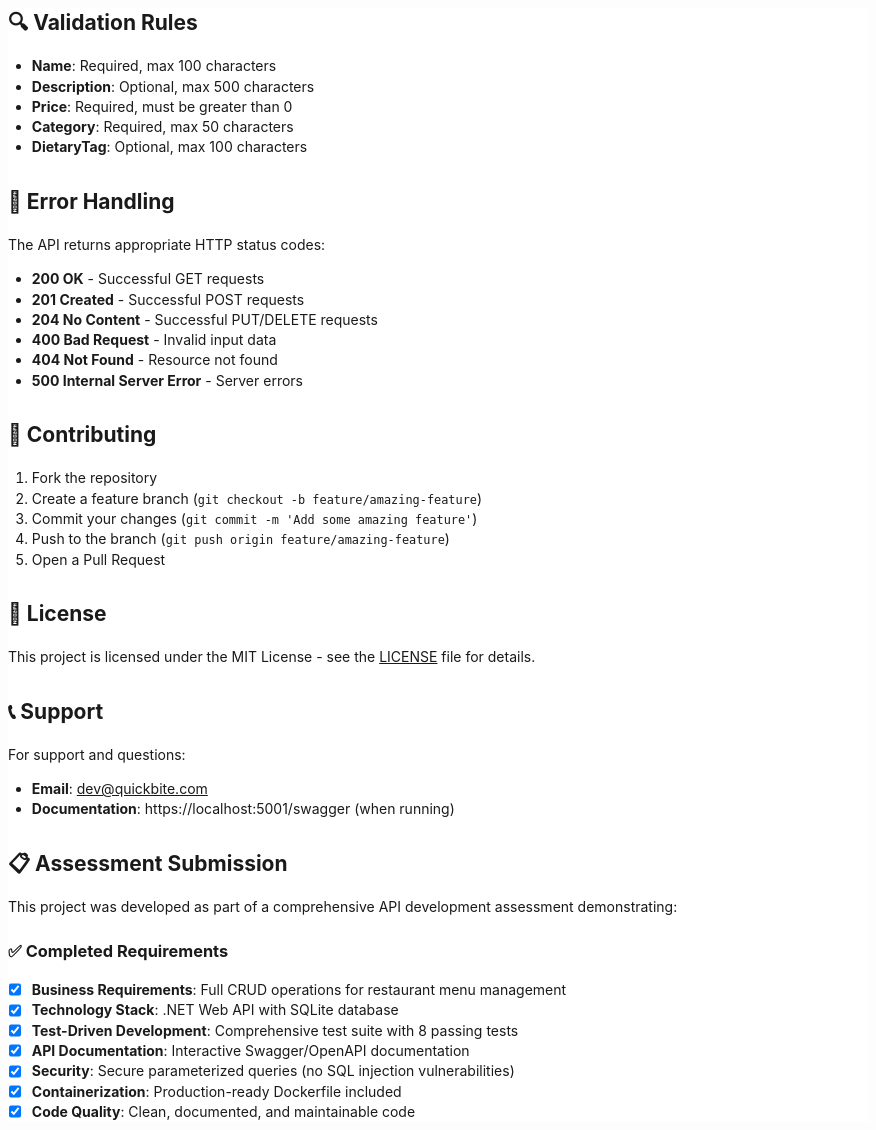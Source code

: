 ## 🔍 Validation Rules

- **Name**: Required, max 100 characters
- **Description**: Optional, max 500 characters
- **Price**: Required, must be greater than 0
- **Category**: Required, max 50 characters
- **DietaryTag**: Optional, max 100 characters

## 🚨 Error Handling

The API returns appropriate HTTP status codes:

- **200 OK** - Successful GET requests
- **201 Created** - Successful POST requests
- **204 No Content** - Successful PUT/DELETE requests
- **400 Bad Request** - Invalid input data
- **404 Not Found** - Resource not found
- **500 Internal Server Error** - Server errors

## 🤝 Contributing

1. Fork the repository
2. Create a feature branch (`git checkout -b feature/amazing-feature`)
3. Commit your changes (`git commit -m 'Add some amazing feature'`)
4. Push to the branch (`git push origin feature/amazing-feature`)
5. Open a Pull Request

## 📄 License

This project is licensed under the MIT License - see the [LICENSE](LICENSE) file for details.

## 📞 Support

For support and questions:
- **Email**: dev@quickbite.com
- **Documentation**: https://localhost:5001/swagger (when running)

## 📋 Assessment Submission

This project was developed as part of a comprehensive API development assessment demonstrating:

### ✅ **Completed Requirements**

- [x] **Business Requirements**: Full CRUD operations for restaurant menu management
- [x] **Technology Stack**: .NET Web API with SQLite database
- [x] **Test-Driven Development**: Comprehensive test suite with 8 passing tests
- [x] **API Documentation**: Interactive Swagger/OpenAPI documentation
- [x] **Security**: Secure parameterized queries (no SQL injection vulnerabilities)
- [x] **Containerization**: Production-ready Dockerfile included
- [x] **Code Quality**: Clean, documented, and maintainable code
